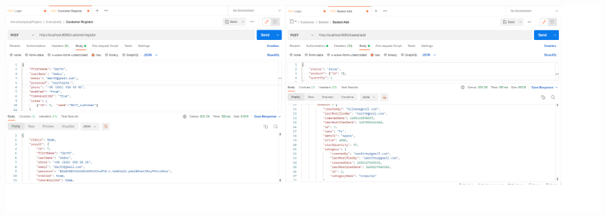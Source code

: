<img src="https://github.com/Semihtumay/Spring-Boot-E-Commerce-RestApi-Project/blob/main/images/6.1.PNG" width="400" style="max-width:100%;"></a>
   <a href="https://github.com/Semihtumay/Spring-Boot-E-Commerce-RestApi-Project/blob/main/images/7.1.PNG" target="_blank">
<img src="https://github.com/Semihtumay/Spring-Boot-E-Commerce-RestApi-Project/blob/main/images/7.1.PNG" width="400" style="max-width:100%;"></a>
<p/> 
<br>
